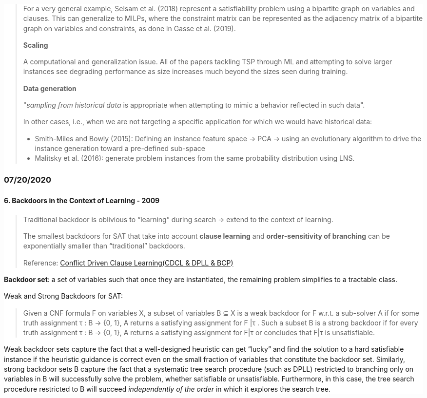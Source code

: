 > For a very general example, Selsam et al. (2018) represent a satisfiability problem using a bipartite graph on variables and clauses. This can generalize to MILPs, where the constraint matrix can be represented as the adjacency matrix of a bipartite graph on variables and constraints, as done in Gasse et al. (2019).
>
> **Scaling**
>
> A computational and generalization issue. All of the papers tackling TSP through ML and attempting to solve larger instances see degrading performance as size increases much beyond the sizes seen during training. 
>
> **Data generation**
>
> "*sampling from historical data* is appropriate when attempting to mimic a behavior reflected in such data".
>
> In other cases, i.e., when we are not targeting a specific application for which we would have historical data: 
>
> * Smith-Miles and Bowly (2015): Defining an instance feature space -> PCA -> using an evolutionary algorithm to drive the instance generation toward a pre-defined sub-space
> * Malitsky et al. (2016): generate problem instances from the same probability distribution using LNS.

### 07/20/2020

#### 6. Backdoors in the Context of Learning - 2009

> Traditional backdoor is oblivious to “learning” during search -> extend to the context of learning.
>
> The smallest backdoors for SAT that take into account **clause learning** and **order-sensitivity of branching** can be exponentially smaller than “traditional” backdoors.
>
> Reference: [Conflict Driven Clause Learning(CDCL & DPLL & BCP)](https://cse442-17f.github.io/Conflict-Driven-Clause-Learning/)

**Backdoor set**: a set of variables such that once they are instantiated, the remaining problem simplifies to a tractable class.

Weak and Strong Backdoors for SAT:

> Given a CNF formula F on variables X, a subset of variables B ⊆ X is a weak backdoor for F w.r.t. a sub-solver A if for some truth assignment τ : B → {0, 1}, A returns a satisfying assignment for F |τ . Such a subset B is a strong backdoor if for every truth assignment τ : B → {0, 1}, A returns a satisfying assignment for F|τ or concludes that F|τ is unsatisfiable.

Weak backdoor sets capture the fact that a well-designed heuristic can get “lucky” and find the solution to a hard satisfiable instance if the heuristic guidance is correct even on the small fraction of variables that constitute the backdoor set. Similarly, strong backdoor sets B capture the fact that a systematic tree search procedure (such as DPLL) restricted to branching only on variables in B will successfully solve the problem, whether satisfiable or unsatisfiable. Furthermore, in this case, the tree search procedure restricted to B will succeed *independently of the order* in which it explores the search tree.
